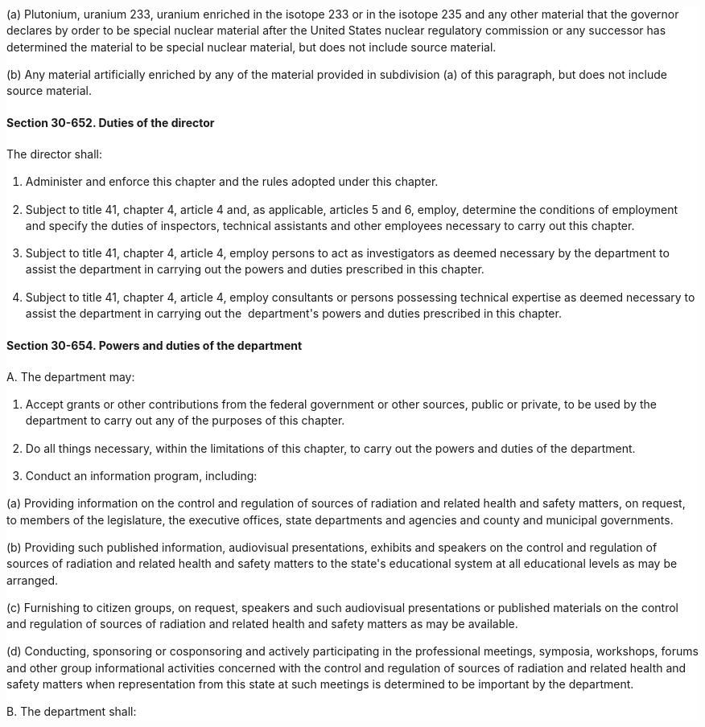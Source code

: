 (a) Plutonium, uranium 233, uranium enriched in the isotope 233 or in the isotope 235 and any other material that the governor declares by order to be special nuclear material after the United States nuclear regulatory commission or any successor has determined the material to be special nuclear material, but does not include source material.

(b) Any material artificially enriched by any of the material provided in subdivision (a) of this paragraph, but does not include source material.

#### Section 30-652. Duties of the director

The director shall:

1. Administer and enforce this chapter and the rules adopted under this chapter.

2. Subject to title 41, chapter 4, article 4 and, as applicable, articles 5 and 6, employ, determine the conditions of employment and specify the duties of inspectors, technical assistants and other employees necessary to carry out this chapter.

3. Subject to title 41, chapter 4, article 4, employ persons to act as investigators as deemed necessary by the department to assist the department in carrying out the powers and duties prescribed in this chapter.

4. Subject to title 41, chapter 4, article 4, employ consultants or persons possessing technical expertise as deemed necessary to assist the department in carrying out the  department's powers and duties prescribed in this chapter.

 

#### Section 30-654. Powers and duties of the department

A. The department may:

1. Accept grants or other contributions from the federal government or other sources, public or private, to be used by the department to carry out any of the purposes of this chapter.

2. Do all things necessary, within the limitations of this chapter, to carry out the powers and duties of the department.

3. Conduct an information program, including:

(a) Providing information on the control and regulation of sources of radiation and related health and safety matters, on request, to members of the legislature, the executive offices, state departments and agencies and county and municipal governments.

(b) Providing such published information, audiovisual presentations, exhibits and speakers on the control and regulation of sources of radiation and related health and safety matters to the state's educational system at all educational levels as may be arranged.

(c) Furnishing to citizen groups, on request, speakers and such audiovisual presentations or published materials on the control and regulation of sources of radiation and related health and safety matters as may be available.

(d) Conducting, sponsoring or cosponsoring and actively participating in the professional meetings, symposia, workshops, forums and other group informational activities concerned with the control and regulation of sources of radiation and related health and safety matters when representation from this state at such meetings is determined to be important by the department.

B. The department shall:
